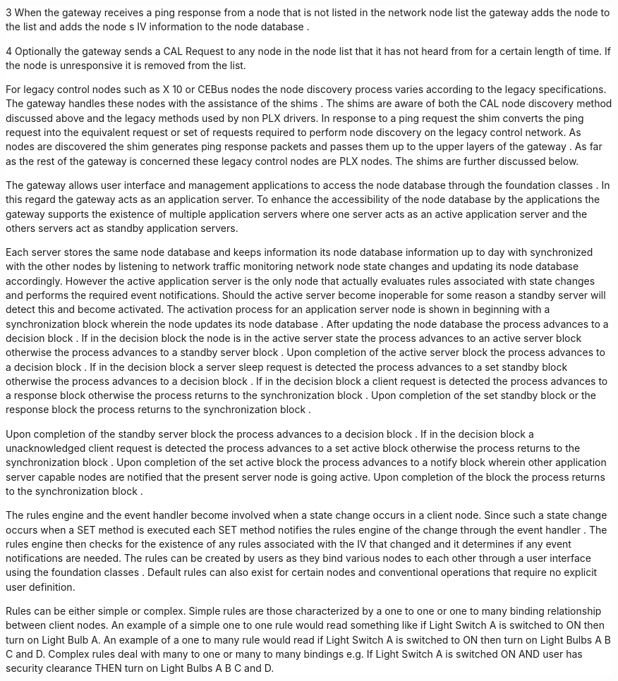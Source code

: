 3 When the gateway receives a ping response from a node that is not listed in the network node list the gateway adds the node to the list and adds the node s IV information to the node database .

4 Optionally the gateway sends a CAL Request to any node in the node list that it has not heard from for a certain length of time. If the node is unresponsive it is removed from the list.

For legacy control nodes such as X 10 or CEBus nodes the node discovery process varies according to the legacy specifications. The gateway handles these nodes with the assistance of the shims . The shims are aware of both the CAL node discovery method discussed above and the legacy methods used by non PLX drivers. In response to a ping request the shim converts the ping request into the equivalent request or set of requests required to perform node discovery on the legacy control network. As nodes are discovered the shim generates ping response packets and passes them up to the upper layers of the gateway . As far as the rest of the gateway is concerned these legacy control nodes are PLX nodes. The shims are further discussed below.

The gateway allows user interface and management applications to access the node database through the foundation classes . In this regard the gateway acts as an application server. To enhance the accessibility of the node database by the applications the gateway supports the existence of multiple application servers where one server acts as an active application server and the others servers act as standby application servers.

Each server stores the same node database and keeps information its node database information up to day with synchronized with the other nodes by listening to network traffic monitoring network node state changes and updating its node database accordingly. However the active application server is the only node that actually evaluates rules associated with state changes and performs the required event notifications. Should the active server become inoperable for some reason a standby server will detect this and become activated. The activation process for an application server node is shown in beginning with a synchronization block wherein the node updates its node database . After updating the node database the process advances to a decision block . If in the decision block the node is in the active server state the process advances to an active server block otherwise the process advances to a standby server block . Upon completion of the active server block the process advances to a decision block . If in the decision block a server sleep request is detected the process advances to a set standby block otherwise the process advances to a decision block . If in the decision block a client request is detected the process advances to a response block otherwise the process returns to the synchronization block . Upon completion of the set standby block or the response block the process returns to the synchronization block .

Upon completion of the standby server block the process advances to a decision block . If in the decision block a unacknowledged client request is detected the process advances to a set active block otherwise the process returns to the synchronization block . Upon completion of the set active block the process advances to a notify block wherein other application server capable nodes are notified that the present server node is going active. Upon completion of the block the process returns to the synchronization block .

The rules engine and the event handler become involved when a state change occurs in a client node. Since such a state change occurs when a SET method is executed each SET method notifies the rules engine of the change through the event handler . The rules engine then checks for the existence of any rules associated with the IV that changed and it determines if any event notifications are needed. The rules can be created by users as they bind various nodes to each other through a user interface using the foundation classes . Default rules can also exist for certain nodes and conventional operations that require no explicit user definition.

Rules can be either simple or complex. Simple rules are those characterized by a one to one or one to many binding relationship between client nodes. An example of a simple one to one rule would read something like if Light Switch A is switched to ON then turn on Light Bulb A. An example of a one to many rule would read if Light Switch A is switched to ON then turn on Light Bulbs A B C and D. Complex rules deal with many to one or many to many bindings e.g. If Light Switch A is switched ON AND user has security clearance THEN turn on Light Bulbs A B C and D. 
